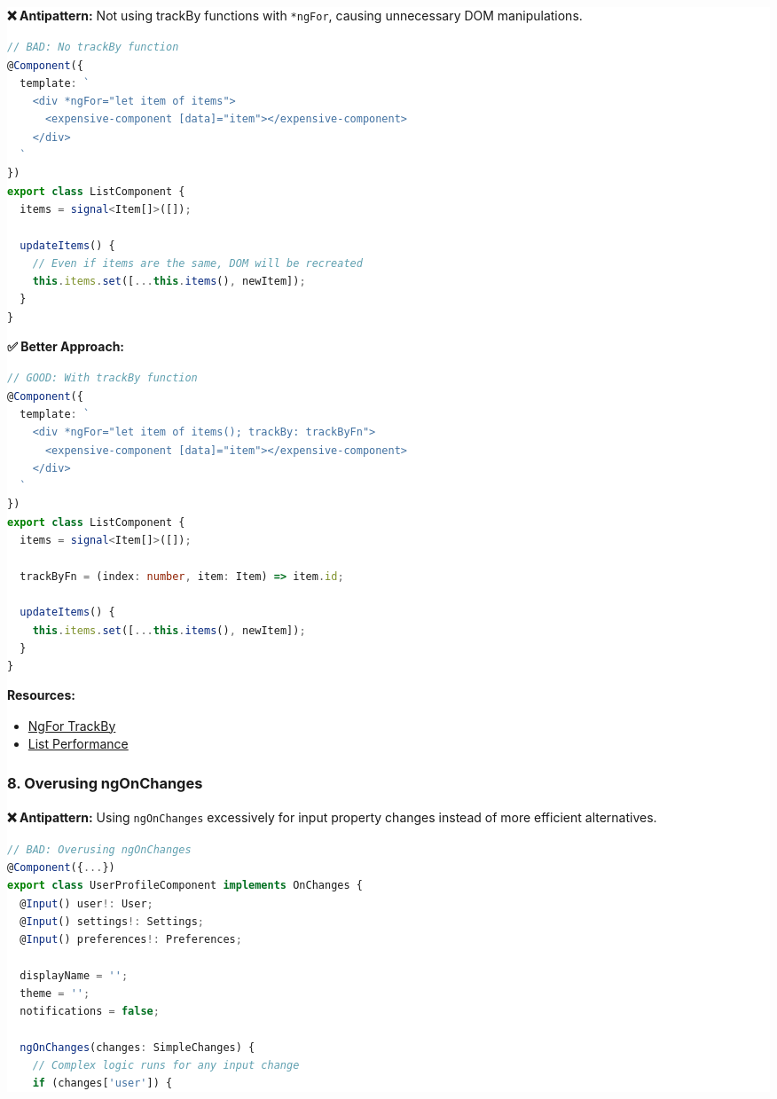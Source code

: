 **❌ Antipattern:**
Not using trackBy functions with `*ngFor`, causing unnecessary DOM manipulations.

```typescript
// BAD: No trackBy function
@Component({
  template: `
    <div *ngFor="let item of items">
      <expensive-component [data]="item"></expensive-component>
    </div>
  `
})
export class ListComponent {
  items = signal<Item[]>([]);
  
  updateItems() {
    // Even if items are the same, DOM will be recreated
    this.items.set([...this.items(), newItem]);
  }
}
```

**✅ Better Approach:**
```typescript
// GOOD: With trackBy function
@Component({
  template: `
    <div *ngFor="let item of items(); trackBy: trackByFn">
      <expensive-component [data]="item"></expensive-component>
    </div>
  `
})
export class ListComponent {
  items = signal<Item[]>([]);
  
  trackByFn = (index: number, item: Item) => item.id;
  
  updateItems() {
    this.items.set([...this.items(), newItem]);
  }
}
```

**Resources:**
- [NgFor TrackBy](https://angular.io/api/common/NgForOf#trackByFn)
- [List Performance](https://angular.io/guide/performance-guide#trackby)

### 8. Overusing ngOnChanges

**❌ Antipattern:**
Using `ngOnChanges` excessively for input property changes instead of more efficient alternatives.

```typescript
// BAD: Overusing ngOnChanges
@Component({...})
export class UserProfileComponent implements OnChanges {
  @Input() user!: User;
  @Input() settings!: Settings;
  @Input() preferences!: Preferences;
  
  displayName = '';
  theme = '';
  notifications = false;
  
  ngOnChanges(changes: SimpleChanges) {
    // Complex logic runs for any input change
    if (changes['user']) {
```